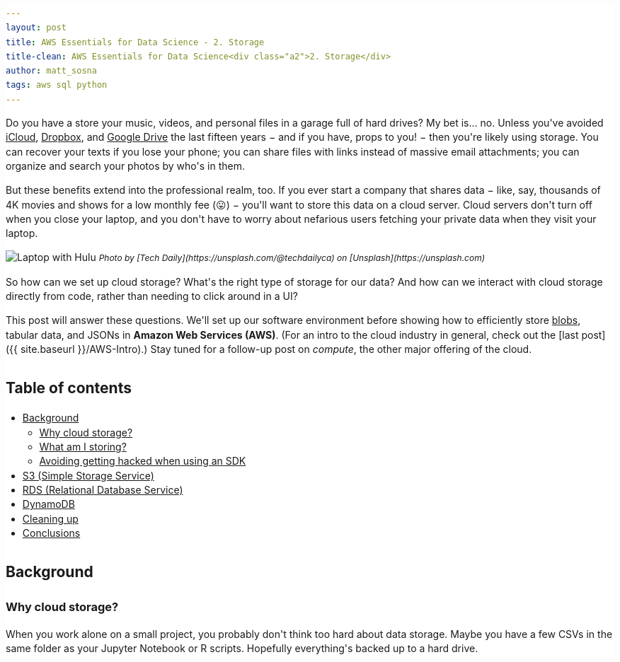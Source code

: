 ```yaml
---
layout: post
title: AWS Essentials for Data Science - 2. Storage
title-clean: AWS Essentials for Data Science<div class="a2">2. Storage</div>
author: matt_sosna
tags: aws sql python
---
```


Do you have a store your music, videos, and personal files in a garage full of hard drives? My bet is... no. Unless you've avoided [iCloud](https://www.apple.com/icloud/), [Dropbox](https://www.dropbox.com/), and [Google Drive](https://www.google.com/drive/) the last fifteen years $-$ and if you have, props to you! $-$ then you're likely using storage. You can recover your texts if you lose your phone; you can share files with links instead of massive email attachments; you can organize and search your photos by who's in them.

But these benefits extend into the professional realm, too. If you ever start a company that shares data $-$ like, say, thousands of 4K movies and shows for a low monthly fee (😛) $-$ you'll want to store this data on a cloud server. Cloud servers don't turn off when you close your laptop, and you don't have to worry about nefarious users fetching your private data when they visit your laptop.

<img src="{{  site.baseurl  }}/images/data_engineering/aws/storage/hulu.jpeg" loading="lazy" alt="Laptop with Hulu">
<span style="font-size: 12px"><i>Photo by [Tech Daily](https://unsplash.com/@techdailyca) on [Unsplash](https://unsplash.com)</i></span>

So how can we set up cloud storage? What's the right type of storage for our data? And how can we interact with cloud storage directly from code, rather than needing to click around in a UI?

This post will answer these questions. We'll set up our software environment before showing how to efficiently store [blobs](https://en.wikipedia.org/wiki/Binary_large_object), tabular data, and JSONs in **Amazon Web Services (AWS)**. (For an intro to the cloud industry in general, check out the [last post]({{  site.baseurl  }}/AWS-Intro).) Stay tuned for a follow-up post on _compute_, the other major offering of the cloud.

## Table of contents
* [Background](#background)
  * [Why cloud storage?](#why-cloud-storage)
  * [What am I storing?](#what-am-i-storing)
  * [Avoiding getting hacked when using an SDK](#avoiding-getting-hacked-when-using-an-sdk)
* [S3 (Simple Storage Service)](#s3-simple-storage-service)
* [RDS (Relational Database Service)](#rds)
* [DynamoDB](#dynamodb)
* [Cleaning up](#cleaning-up)
* [Conclusions](#conclusions)

## Background
### Why cloud storage?
When you work alone on a small project, you probably don't think too hard about data storage. Maybe you have a few CSVs in the same folder as your Jupyter Notebook or R scripts. Hopefully everything's backed up to a hard drive.
